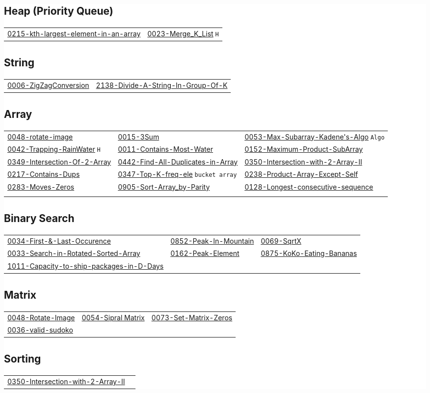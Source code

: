 ## Heap (Priority Queue)
|  |  |
| ------- | ------- |
| [0215-kth-largest-element-in-an-array](https://github.com/AyushKUMAR031/Leetcode-Practise/blob/main/Q100%2B/Q215_Kth_Largest_in_array.cpp) |[0023-Merge_K_List](https://github.com/AyushKUMAR031/Leetcode-Practise/blob/main/Folder_To_Q0010%2B/Q23_Merge_K_List.cpp) `H` |

## String
|  |  |
| ------- | ------- |
| [0006-ZigZagConversion](https://github.com/AyushKUMAR031/Leetcode-Practise/blob/main/Folder_To_Q0001%2B/Q6_ZigZag_Converison.cpp) |[2138-Divide-A-String-In-Group-Of-K]()|

## Array
|  |  |  |
| ------- | ------- | ------- |
|[0048-rotate-image](https://github.com/AyushKUMAR031/LeetCode_Submissions/tree/master/0048-rotate-image)|[0015-3Sum](https://github.com/AyushKUMAR031/Leetcode-Practise/blob/main/Folder_To_Q0010%2B/Q15_3Sum.cpp)|[0053-Max-Subarray-Kadene's-Algo](https://github.com/AyushKUMAR031/Leetcode-Practise/blob/main/Folder_To_Q0010%2B/Q53_Maximum_SubArray.cpp) `Algo`|
|[0042-Trapping-RainWater](https://github.com/AyushKUMAR031/Leetcode-Practise/blob/main/Folder_To_Q0010%2B/Q42_Trapping_Rain_Water.cpp) `H`|[0011-Contains-Most-Water](https://github.com/AyushKUMAR031/Leetcode-Practise/blob/main/Folder_To_Q0010%2B/Q11_Contains_Most_Water.cpp)|[0152-Maximum-Product-SubArray](https://github.com/AyushKUMAR031/Leetcode-Practise/blob/main/Folder_To_Q0100%2B/Q152_Maximum_Product_Subarray.cpp)|
|[0349-Intersection-Of-2-Array](https://github.com/AyushKUMAR031/Leetcode-Practise/blob/main/Folder_To_Q0100%2B/Q349_Intersection_Of_2_Array.cpp)|[0442-Find-All-Duplicates-in-Array](https://github.com/AyushKUMAR031/Leetcode-Practise/blob/main/Folder_To_Q0100%2B/Q442_Find_All_Duplicates_in_an_Array.cpp)|[0350-Intersection-with-2-Array-II](https://github.com/AyushKUMAR031/Leetcode-Practise/blob/main/Folder_To_Q0100%2B/Q350_Interaction_with_2_Array_II.cpp)|
| [0217-Contains-Dups](https://github.com/AyushKUMAR031/Leetcode-Practise-CPP/blob/main/Folder_To_Q0100%2B/Q217_Contains_Dups.cpp)| [0347-Top-K-freq-ele](https://github.com/AyushKUMAR031/Leetcode-Practise-CPP/blob/main/Folder_To_Q0100+/Q347_Top_K_freq_elements.cpp) `bucket array`|[0238-Product-Array-Except-Self](https://github.com/AyushKUMAR031/Leetcode-Practise-CPP/blob/main/Folder_To_Q0100%2B/Q238_Product_array_except_self.cpp)|
|[0283-Moves-Zeros](https://github.com/AyushKUMAR031/Leetcode-Practise-CPP/blob/main/Folder_To_Q0100%2B/Q283_Move_Zeros.cpp)|[0905-Sort-Array_by-Parity](https://github.com/AyushKUMAR031/Leetcode-Practise-CPP/blob/main/Folder_To_Q0100%2B/Q905_Sort_array_by_parity.cpp)|[0128-Longest-consecutive-sequence](https://github.com/AyushKUMAR031/Leetcode-Practise-CPP/blob/main/Folder_To_Q0100%2B/Q128_longest_consecutive_sequence.cpp)|
||||

## Binary Search
|  |  |  |
| ------- | ------- | ------- |
| [0034-First-&-Last-Occurence](https://github.com/AyushKUMAR031/Leetcode-Practise/blob/main/Folder_To_Q0010%2B/Q34_Find_First_%26_Last_Occurence.cpp) |[0852-Peak-In-Mountain](https://github.com/AyushKUMAR031/Leetcode-Practise/blob/main/Folder_To_Q0100%2B/Q852_Peak_in_Mountain.cpp)|[0069-SqrtX](https://github.com/AyushKUMAR031/Leetcode-Practise/blob/main/Folder_To_Q0010+/Q69_Sqrt(x).cpp)|
|[0033-Search-in-Rotated-Sorted-Array](https://github.com/AyushKUMAR031/Leetcode-Practise/blob/main/Folder_To_Q0010%2B/Q33_Search_in_Rotated_Sorted_Array.cpp)|[0162-Peak-Element](https://github.com/AyushKUMAR031/Leetcode-Practise/blob/main/Folder_To_Q0100%2B/Q162_Find_Peak_Element.cpp)|[0875-KoKo-Eating-Bananas](https://github.com/AyushKUMAR031/Leetcode-Practise-CPP/blob/main/Folder_To_Q0100%2B/Q875_Koko_Eating_bananas.cpp)|
|[1011-Capacity-to-ship-packages-in-D-Days](https://github.com/AyushKUMAR031/Leetcode-Practise-CPP/blob/main/Folder_To_Q0100%2B/Q1011_Capacity_to_ship_packages_in_D_Days.cpp)|||

## Matrix
|  |  |  |
| ------- | ------- | ------- |
| [0048-Rotate-Image](https://github.com/AyushKUMAR031/Leetcode-Practise/blob/main/Folder_To_Q0010%2B/Q48_Rotate_Image.cpp) |[0054-Sipral Matrix](https://github.com/AyushKUMAR031/Leetcode-Practise-CPP/blob/main/Folder_To_Q0010%2B/Q54_Sipral_Matrix.cpp)| [0073-Set-Matrix-Zeros](https://github.com/AyushKUMAR031/Leetcode-Practise-CPP/blob/main/Folder_To_Q0010%2B/Q73_Set_matrix_to_zeros.cpp) |
|[0036-valid-sudoko](https://github.com/AyushKUMAR031/Leetcode-Practise-CPP/blob/main/Folder_To_Q0010%2B/Q36_valid_sudoku.cpp)|[]()|[]()|

## Sorting
|  |  |
| ------- | ------- |
| [0350-Intersection-with-2-Array-II](https://github.com/AyushKUMAR031/Leetcode-Practise/blob/main/Folder_To_Q0100%2B/Q350_Interaction_with_2_Array_II.cpp) |[]()|
